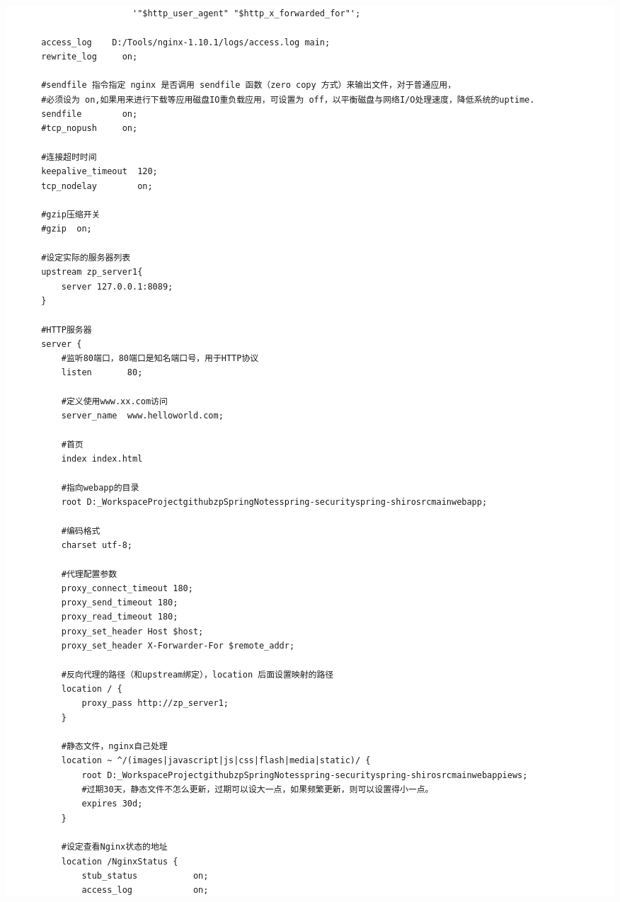 ```nginx
                         '"$http_user_agent" "$http_x_forwarded_for"';
                         
       access_log    D:/Tools/nginx-1.10.1/logs/access.log main;
       rewrite_log     on;
       
       #sendfile 指令指定 nginx 是否调用 sendfile 函数（zero copy 方式）来输出文件，对于普通应用，
       #必须设为 on,如果用来进行下载等应用磁盘IO重负载应用，可设置为 off，以平衡磁盘与网络I/O处理速度，降低系统的uptime.
       sendfile        on;
       #tcp_nopush     on;
    
       #连接超时时间
       keepalive_timeout  120;
       tcp_nodelay        on;
       
       #gzip压缩开关
       #gzip  on;
    
       #设定实际的服务器列表 
       upstream zp_server1{
           server 127.0.0.1:8089;
       }
    
       #HTTP服务器
       server {
           #监听80端口，80端口是知名端口号，用于HTTP协议
           listen       80;
           
           #定义使用www.xx.com访问
           server_name  www.helloworld.com;
           
           #首页
           index index.html
           
           #指向webapp的目录
           root D:_WorkspaceProjectgithubzpSpringNotesspring-securityspring-shirosrcmainwebapp;
           
           #编码格式
           charset utf-8;
           
           #代理配置参数
           proxy_connect_timeout 180;
           proxy_send_timeout 180;
           proxy_read_timeout 180;
           proxy_set_header Host $host;
           proxy_set_header X-Forwarder-For $remote_addr;
    
           #反向代理的路径（和upstream绑定），location 后面设置映射的路径
           location / {
               proxy_pass http://zp_server1;
           } 
    
           #静态文件，nginx自己处理
           location ~ ^/(images|javascript|js|css|flash|media|static)/ {
               root D:_WorkspaceProjectgithubzpSpringNotesspring-securityspring-shirosrcmainwebappiews;
               #过期30天，静态文件不怎么更新，过期可以设大一点，如果频繁更新，则可以设置得小一点。
               expires 30d;
           }
       
           #设定查看Nginx状态的地址
           location /NginxStatus {
               stub_status           on;
               access_log            on;
```